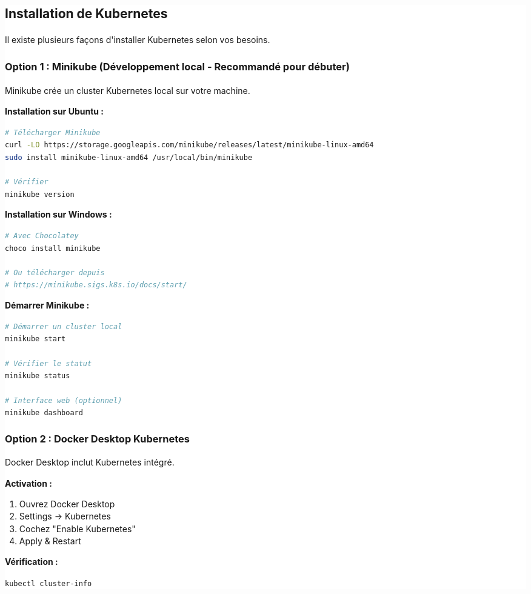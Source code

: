 ## Installation de Kubernetes

Il existe plusieurs façons d'installer Kubernetes selon vos besoins.

### Option 1 : Minikube (Développement local - Recommandé pour débuter)

Minikube crée un cluster Kubernetes local sur votre machine.

**Installation sur Ubuntu :**

```bash
# Télécharger Minikube
curl -LO https://storage.googleapis.com/minikube/releases/latest/minikube-linux-amd64
sudo install minikube-linux-amd64 /usr/local/bin/minikube

# Vérifier
minikube version
```

**Installation sur Windows :**

```powershell
# Avec Chocolatey
choco install minikube

# Ou télécharger depuis
# https://minikube.sigs.k8s.io/docs/start/
```

**Démarrer Minikube :**

```bash
# Démarrer un cluster local
minikube start

# Vérifier le statut
minikube status

# Interface web (optionnel)
minikube dashboard
```

### Option 2 : Docker Desktop Kubernetes

Docker Desktop inclut Kubernetes intégré.

**Activation :**

1. Ouvrez Docker Desktop
2. Settings → Kubernetes
3. Cochez "Enable Kubernetes"
4. Apply & Restart

**Vérification :**
```bash
kubectl cluster-info
```
